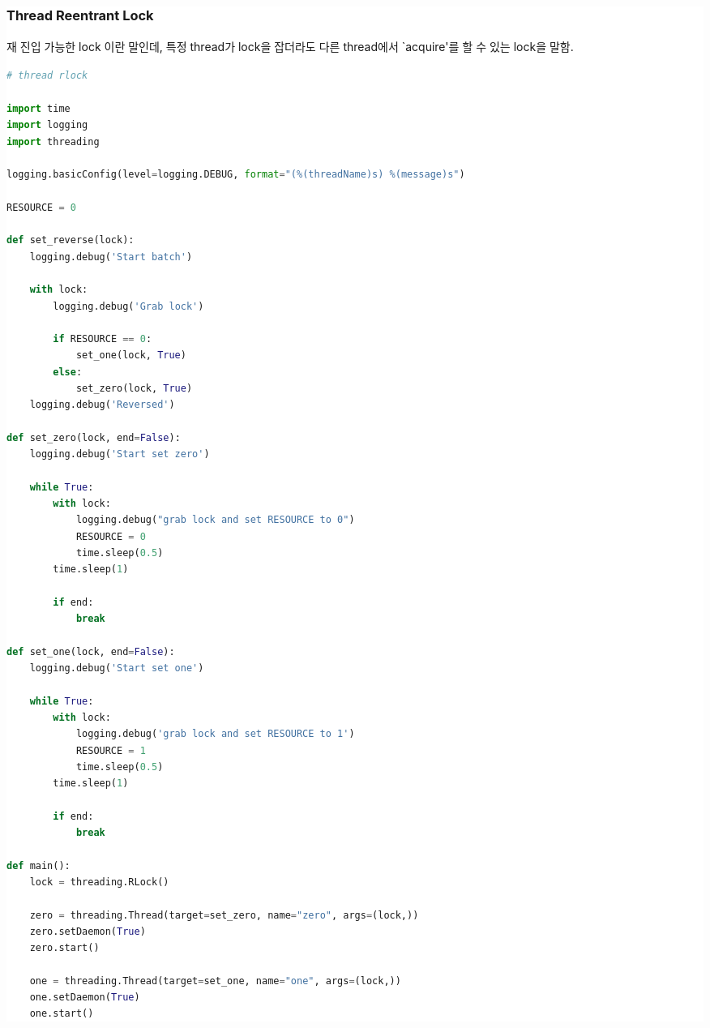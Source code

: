 
### Thread Reentrant Lock

재 진입 가능한 lock 이란 말인데, 특정 thread가 lock을 잡더라도 다른 thread에서 `acquire'를 할 수 있는 lock을 말함.

``` python
# thread rlock

import time
import logging
import threading

logging.basicConfig(level=logging.DEBUG, format="(%(threadName)s) %(message)s")

RESOURCE = 0

def set_reverse(lock):
    logging.debug('Start batch')
    
    with lock:
        logging.debug('Grab lock')
        
        if RESOURCE == 0:
            set_one(lock, True)
        else:
            set_zero(lock, True)
    logging.debug('Reversed')

def set_zero(lock, end=False):
    logging.debug('Start set zero')
    
    while True:
        with lock:
            logging.debug("grab lock and set RESOURCE to 0")
            RESOURCE = 0
            time.sleep(0.5)
        time.sleep(1)
        
        if end:
            break

def set_one(lock, end=False):
    logging.debug('Start set one')
    
    while True:
        with lock:
            logging.debug('grab lock and set RESOURCE to 1')
            RESOURCE = 1
            time.sleep(0.5)
        time.sleep(1)
        
        if end:
            break
            
def main():
    lock = threading.RLock()
                          
    zero = threading.Thread(target=set_zero, name="zero", args=(lock,))
    zero.setDaemon(True)
    zero.start()

    one = threading.Thread(target=set_one, name="one", args=(lock,))
    one.setDaemon(True)
    one.start()    
```